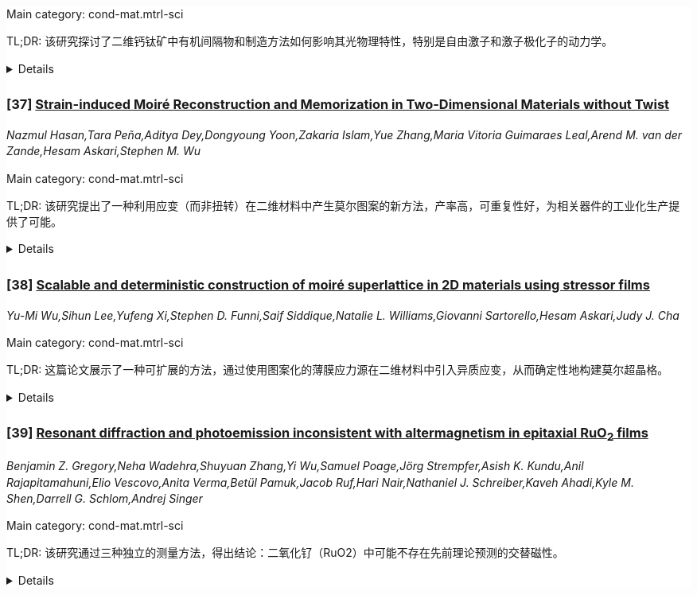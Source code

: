 Main category: cond-mat.mtrl-sci

TL;DR: 该研究探讨了二维钙钛矿中有机间隔物和制造方法如何影响其光物理特性，特别是自由激子和激子极化子的动力学。


<details><summary>Details</summary></details>


### [37] [Strain-induced Moiré Reconstruction and Memorization in Two-Dimensional Materials without Twist](https://arxiv.org/abs/2510.13699)
*Nazmul Hasan,Tara Peña,Aditya Dey,Dongyoung Yoon,Zakaria Islam,Yue Zhang,Maria Vitoria Guimaraes Leal,Arend M. van der Zande,Hesam Askari,Stephen M. Wu*

Main category: cond-mat.mtrl-sci

TL;DR: 该研究提出了一种利用应变（而非扭转）在二维材料中产生莫尔图案的新方法，产率高，可重复性好，为相关器件的工业化生产提供了可能。


<details><summary>Details</summary></details>


### [38] [Scalable and deterministic construction of moiré superlattice in 2D materials using stressor films](https://arxiv.org/abs/2510.13700)
*Yu-Mi Wu,Sihun Lee,Yufeng Xi,Stephen D. Funni,Saif Siddique,Natalie L. Williams,Giovanni Sartorello,Hesam Askari,Judy J. Cha*

Main category: cond-mat.mtrl-sci

TL;DR: 这篇论文展示了一种可扩展的方法，通过使用图案化的薄膜应力源在二维材料中引入异质应变，从而确定性地构建莫尔超晶格。


<details><summary>Details</summary></details>


### [39] [Resonant diffraction and photoemission inconsistent with altermagnetism in epitaxial RuO$_2$ films](https://arxiv.org/abs/2510.13781)
*Benjamin Z. Gregory,Neha Wadehra,Shuyuan Zhang,Yi Wu,Samuel Poage,Jörg Strempfer,Asish K. Kundu,Anil Rajapitamahuni,Elio Vescovo,Anita Verma,Betül Pamuk,Jacob Ruf,Hari Nair,Nathaniel J. Schreiber,Kaveh Ahadi,Kyle M. Shen,Darrell G. Schlom,Andrej Singer*

Main category: cond-mat.mtrl-sci

TL;DR: 该研究通过三种独立的测量方法，得出结论：二氧化钌（RuO2）中可能不存在先前理论预测的交替磁性。


<details>
  <summary>Details</summary>
Motivation: 二氧化钌（RuO2）的磁性基态一直存在争议。虽然它被认为是新兴“交替磁体”的典型代表，但也有实验未能证实其磁序。本研究旨在解决这一分歧。

Method: 研究人员在RuO2外延薄膜上，综合运用了三种独立的测量技术：
1. 共振弹性散射（Resonant elastic scattering）
2. 角分辨光电子能谱（ARPES）
3. 各向异性磁阻测量（Anisotropic magnetoresistance）

Result: 1. 共振弹性散射信号并非源于长程反铁磁序，而可能来自各向异性的电荷散射。
2. 角分辨光电子能谱未发现交替磁性应有的能带分裂，与非磁性相一致。
3. 各向异性磁阻测量也未显示出磁性证据。
